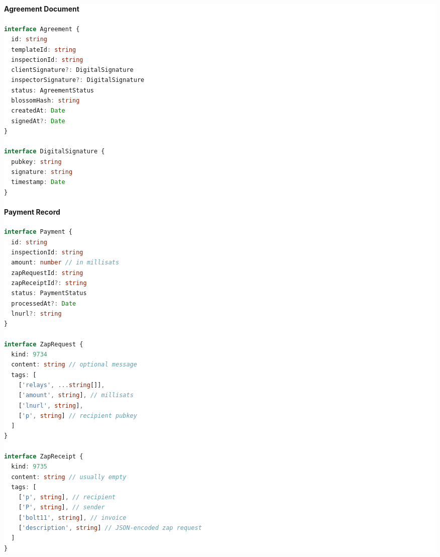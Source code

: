 #### Agreement Document
```typescript
interface Agreement {
  id: string
  templateId: string
  inspectionId: string
  clientSignature?: DigitalSignature
  inspectorSignature?: DigitalSignature
  status: AgreementStatus
  blossomHash: string
  createdAt: Date
  signedAt?: Date
}

interface DigitalSignature {
  pubkey: string
  signature: string
  timestamp: Date
}
```

#### Payment Record
```typescript
interface Payment {
  id: string
  inspectionId: string
  amount: number // in millisats
  zapRequestId: string
  zapReceiptId?: string
  status: PaymentStatus
  processedAt?: Date
  lnurl?: string
}

interface ZapRequest {
  kind: 9734
  content: string // optional message
  tags: [
    ['relays', ...string[]],
    ['amount', string], // millisats
    ['lnurl', string],
    ['p', string] // recipient pubkey
  ]
}

interface ZapReceipt {
  kind: 9735
  content: string // usually empty
  tags: [
    ['p', string], // recipient
    ['P', string], // sender
    ['bolt11', string], // invoice
    ['description', string] // JSON-encoded zap request
  ]
}
```
